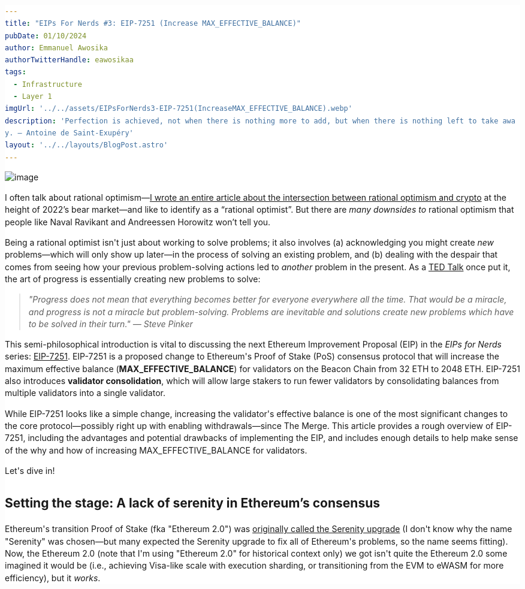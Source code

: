 ```yaml
---
title: "EIPs For Nerds #3: EIP-7251 (Increase MAX_EFFECTIVE_BALANCE)"
pubDate: 01/10/2024
author: Emmanuel Awosika
authorTwitterHandle: eawosikaa
tags:
  - Infrastructure
  - Layer 1
imgUrl: '../../assets/EIPsForNerds3-EIP-7251(IncreaseMAX_EFFECTIVE_BALANCE).webp'
description: 'Perfection is achieved, not when there is nothing more to add, but when there is nothing left to take away. — Antoine de Saint-Exupéry'
layout: '../../layouts/BlogPost.astro'
---
```

![image](../../assets/EIPsForNerds3-EIP-7251(IncreaseMAX_EFFECTIVE_BALANCE).webp)

I often talk about rational optimism—[I wrote an entire article about the intersection between rational optimism and crypto](https://fullycrypto.com/how-rational-optimism-fuels-belief-in-crypto) at the height of 2022’s bear market—and like to identify as a “rational optimist”. But there are *many downsides to* rational optimism that people like Naval Ravikant and Andreessen Horowitz won’t tell you.

Being a rational optimist isn't just about working to solve problems; it also involves (a) acknowledging you might create _new_ problems—which will only show up later—in the process of solving an existing problem, and (b) dealing with the despair that comes from seeing how your previous problem-solving actions led to _another_ problem in the present. As a [TED Talk](https://penguinrandomhousehighereducation.com/2018/05/21/steven-pinker-progress-ted-talk/) once put it, the art of progress is essentially creating new problems to solve:

> _"Progress does not mean that everything becomes better for everyone everywhere all the time. That would be a miracle, and progress is not a miracle but problem-solving. Problems are inevitable and solutions create new problems which have to be solved in their turn." — Steve Pinker_

This semi-philosophical introduction is vital to discussing the next Ethereum Improvement Proposal (EIP) in the _EIPs for Nerds_ series: [EIP-7251](https://eips.ethereum.org/EIPS/eip-7251). EIP-7251 is a proposed change to Ethereum's Proof of Stake (PoS) consensus protocol that will increase the maximum effective balance (**MAX_EFFECTIVE_BALANCE**) for validators on the Beacon Chain from 32 ETH to 2048 ETH. EIP-7251 also introduces **validator consolidation**, which will allow large stakers to run fewer validators by consolidating balances from multiple validators into a single validator.

While EIP-7251 looks like a simple change, increasing the validator's effective balance is one of the most significant changes to the core protocol—possibly right up with enabling withdrawals—since The Merge. This article provides a rough overview of EIP-7251, including the advantages and potential drawbacks of implementing the EIP, and includes enough details to help make sense of the why and how of increasing MAX_EFFECTIVE_BALANCE for validators.

Let's dive in!

## Setting the stage: A lack of serenity in Ethereum’s consensus 

Ethereum's transition Proof of Stake (fka "Ethereum 2.0") was [originally called the Serenity upgrade](https://www.gemini.com/cryptopedia/ethereum-2-0-blockchain-roadmap-proof-of-stake-pos) (I don't know why the name "Serenity" was chosen—but many expected the Serenity upgrade to fix all of Ethereum's problems, so the name seems fitting). Now, the Ethereum 2.0 (note that I'm using "Ethereum 2.0" for historical context only) we got isn't quite the Ethereum 2.0 some imagined it would be (i.e., achieving Visa-like scale with execution sharding, or transitioning from the EVM to eWASM for more efficiency), but it _works_.
